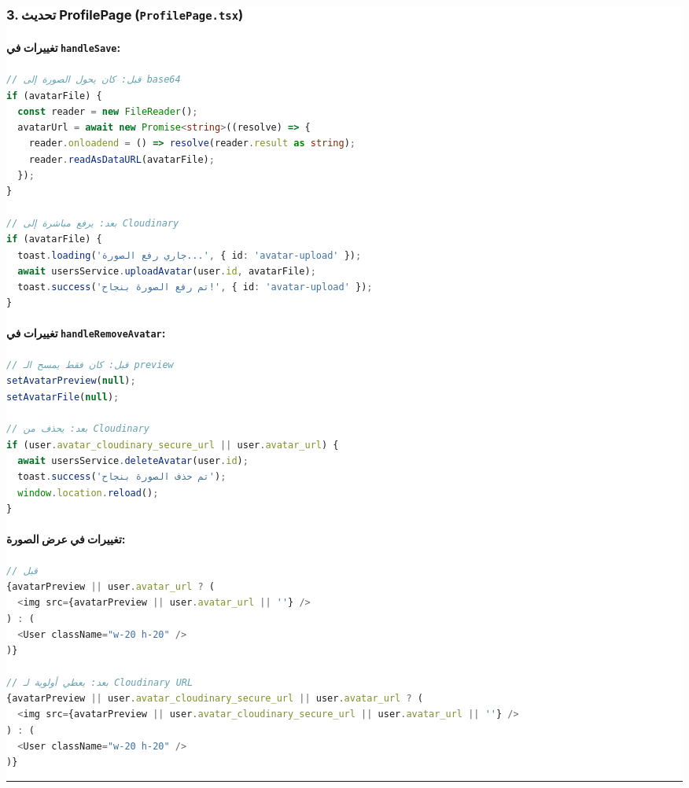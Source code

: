 
### 3. **تحديث ProfilePage** (`ProfilePage.tsx`)

#### تغييرات في `handleSave`:
```typescript
// قبل: كان يحول الصورة إلى base64
if (avatarFile) {
  const reader = new FileReader();
  avatarUrl = await new Promise<string>((resolve) => {
    reader.onloadend = () => resolve(reader.result as string);
    reader.readAsDataURL(avatarFile);
  });
}

// بعد: يرفع مباشرة إلى Cloudinary
if (avatarFile) {
  toast.loading('جاري رفع الصورة...', { id: 'avatar-upload' });
  await usersService.uploadAvatar(user.id, avatarFile);
  toast.success('تم رفع الصورة بنجاح!', { id: 'avatar-upload' });
}
```

#### تغييرات في `handleRemoveAvatar`:
```typescript
// قبل: كان فقط يمسح الـ preview
setAvatarPreview(null);
setAvatarFile(null);

// بعد: يحذف من Cloudinary
if (user.avatar_cloudinary_secure_url || user.avatar_url) {
  await usersService.deleteAvatar(user.id);
  toast.success('تم حذف الصورة بنجاح');
  window.location.reload();
}
```

#### تغييرات في عرض الصورة:
```typescript
// قبل
{avatarPreview || user.avatar_url ? (
  <img src={avatarPreview || user.avatar_url || ''} />
) : (
  <User className="w-20 h-20" />
)}

// بعد: يعطي أولوية لـ Cloudinary URL
{avatarPreview || user.avatar_cloudinary_secure_url || user.avatar_url ? (
  <img src={avatarPreview || user.avatar_cloudinary_secure_url || user.avatar_url || ''} />
) : (
  <User className="w-20 h-20" />
)}
```

---